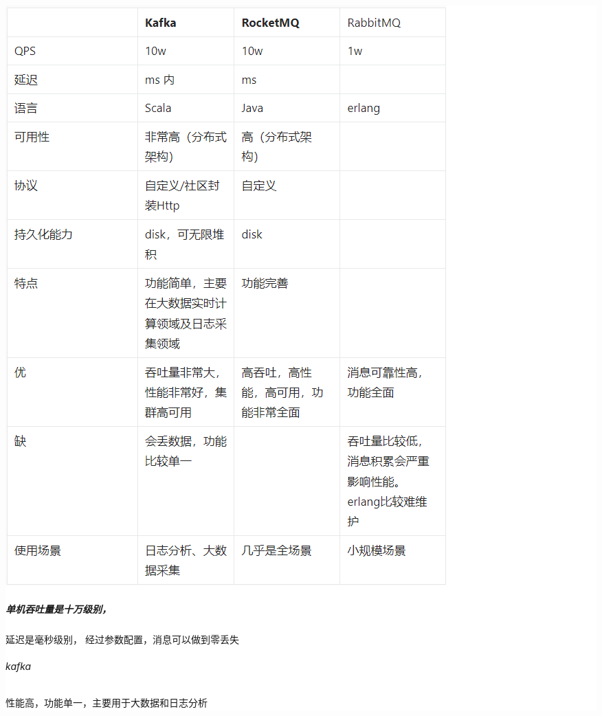 #### 
![](images/rocketmq_008.png)

##### 单机吞吐量是十万级别，
延迟是毫秒级别，
经过参数配置，消息可以做到零丢失
###### kafka
性能高，功能单一，主要用于大数据和日志分析
